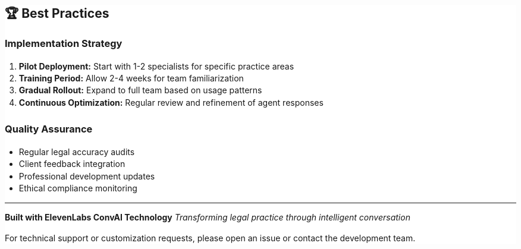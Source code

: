 ## 🏆 Best Practices

### Implementation Strategy
1. **Pilot Deployment:** Start with 1-2 specialists for specific practice areas
2. **Training Period:** Allow 2-4 weeks for team familiarization
3. **Gradual Rollout:** Expand to full team based on usage patterns
4. **Continuous Optimization:** Regular review and refinement of agent responses

### Quality Assurance
- Regular legal accuracy audits
- Client feedback integration
- Professional development updates
- Ethical compliance monitoring

---

**Built with ElevenLabs ConvAI Technology**
*Transforming legal practice through intelligent conversation*

For technical support or customization requests, please open an issue or contact the development team.